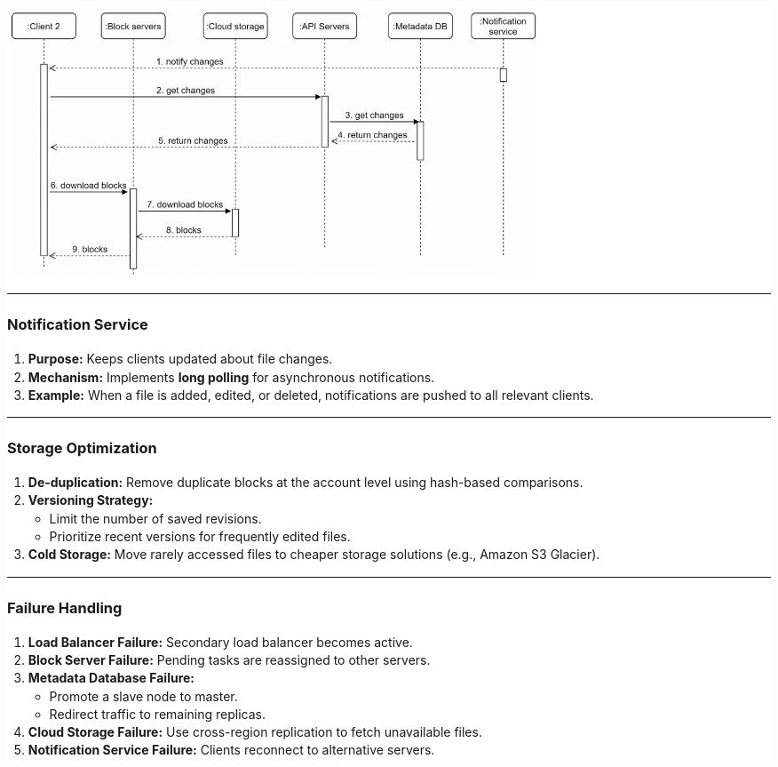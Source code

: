 <img src="./images/download-flow.png" alt="Upload Flow " width="600" />
</div>


---

### Notification Service
1. **Purpose:** Keeps clients updated about file changes.
2. **Mechanism:** Implements **long polling** for asynchronous notifications.
3. **Example:** When a file is added, edited, or deleted, notifications are pushed to all relevant clients.


---

### Storage Optimization
1. **De-duplication:** Remove duplicate blocks at the account level using hash-based comparisons.
2. **Versioning Strategy:**
   - Limit the number of saved revisions.
   - Prioritize recent versions for frequently edited files.
3. **Cold Storage:** Move rarely accessed files to cheaper storage solutions (e.g., Amazon S3 Glacier).

---

### Failure Handling
1. **Load Balancer Failure:** Secondary load balancer becomes active.
2. **Block Server Failure:** Pending tasks are reassigned to other servers.
3. **Metadata Database Failure:**
   - Promote a slave node to master.
   - Redirect traffic to remaining replicas.
4. **Cloud Storage Failure:** Use cross-region replication to fetch unavailable files.
5. **Notification Service Failure:** Clients reconnect to alternative servers.

